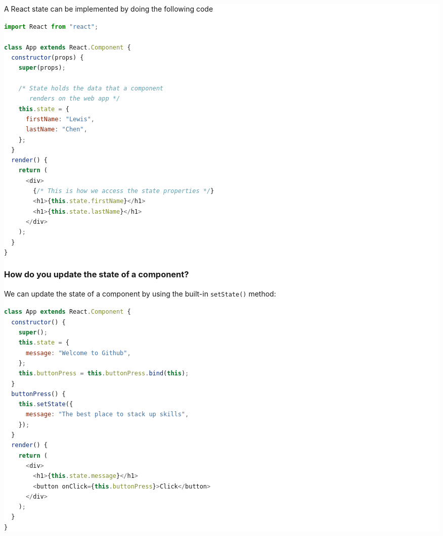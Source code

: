 A React state can be implemented by doing the following code

```js
import React from "react";

class App extends React.Component {
  constructor(props) {
    super(props);

    /* State holds the data that a component
       renders on the web app */
    this.state = {
      firstName: "Lewis",
      lastName: "Chen",
    };
  }
  render() {
    return (
      <div>
        {/* This is how we access the state properties */}
        <h1>{this.state.firstName}</h1>
        <h1>{this.state.lastName}</h1>
      </div>
    );
  }
}
```

### How do you update the state of a component?

We can update the state of a component by using the built-in `setState()` method:

```js
class App extends React.Component {
  constructor() {
    super();
    this.state = {
      message: "Welcome to Github",
    };
    this.buttonPress = this.buttonPress.bind(this);
  }
  buttonPress() {
    this.setState({
      message: "The best place to stack up skills",
    });
  }
  render() {
    return (
      <div>
        <h1>{this.state.message}</h1>
        <button onClick={this.buttonPress}>Click</button>
      </div>
    );
  }
}
```
